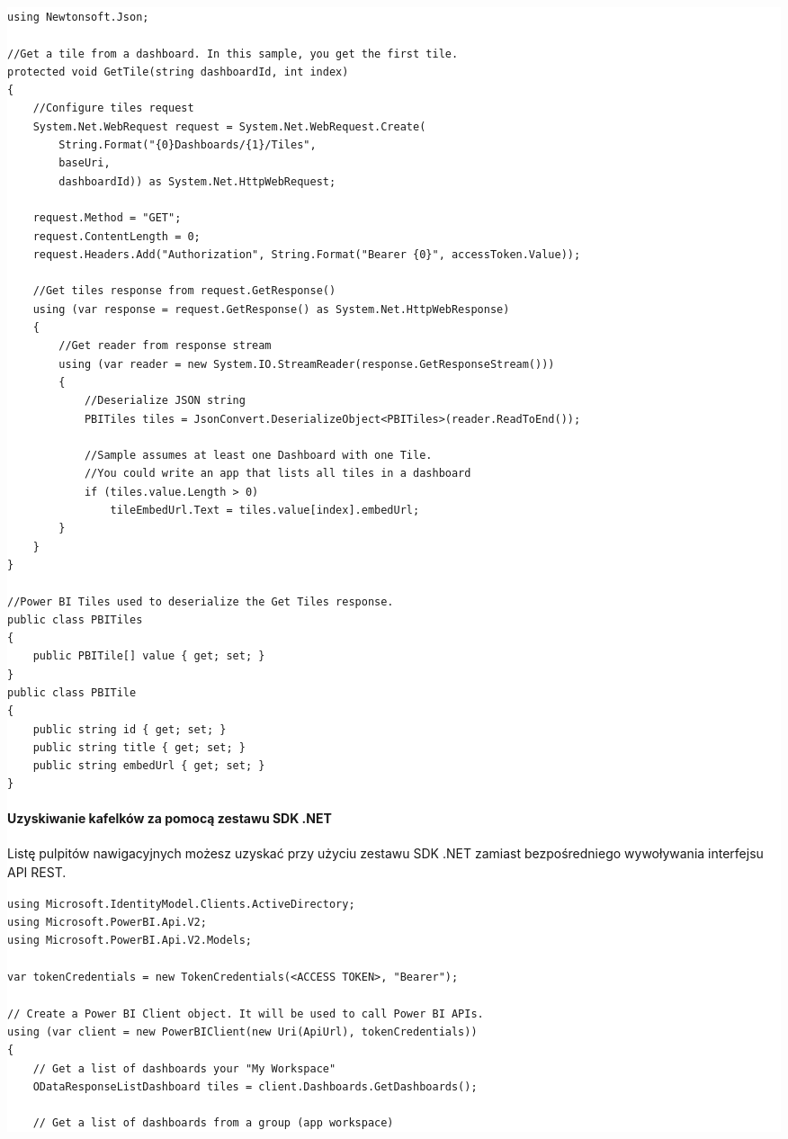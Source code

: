 ```
using Newtonsoft.Json;

//Get a tile from a dashboard. In this sample, you get the first tile.
protected void GetTile(string dashboardId, int index)
{
    //Configure tiles request
    System.Net.WebRequest request = System.Net.WebRequest.Create(
        String.Format("{0}Dashboards/{1}/Tiles",
        baseUri,
        dashboardId)) as System.Net.HttpWebRequest;

    request.Method = "GET";
    request.ContentLength = 0;
    request.Headers.Add("Authorization", String.Format("Bearer {0}", accessToken.Value));

    //Get tiles response from request.GetResponse()
    using (var response = request.GetResponse() as System.Net.HttpWebResponse)
    {
        //Get reader from response stream
        using (var reader = new System.IO.StreamReader(response.GetResponseStream()))
        {
            //Deserialize JSON string
            PBITiles tiles = JsonConvert.DeserializeObject<PBITiles>(reader.ReadToEnd());

            //Sample assumes at least one Dashboard with one Tile.
            //You could write an app that lists all tiles in a dashboard
            if (tiles.value.Length > 0)
                tileEmbedUrl.Text = tiles.value[index].embedUrl;
        }
    }
}

//Power BI Tiles used to deserialize the Get Tiles response.
public class PBITiles
{
    public PBITile[] value { get; set; }
}
public class PBITile
{
    public string id { get; set; }
    public string title { get; set; }
    public string embedUrl { get; set; }
}
```

#### <a name="get-tiles-using-the-net-sdk"></a>Uzyskiwanie kafelków za pomocą zestawu SDK .NET
Listę pulpitów nawigacyjnych możesz uzyskać przy użyciu zestawu SDK .NET zamiast bezpośredniego wywoływania interfejsu API REST.

```
using Microsoft.IdentityModel.Clients.ActiveDirectory;
using Microsoft.PowerBI.Api.V2;
using Microsoft.PowerBI.Api.V2.Models;

var tokenCredentials = new TokenCredentials(<ACCESS TOKEN>, "Bearer");

// Create a Power BI Client object. It will be used to call Power BI APIs.
using (var client = new PowerBIClient(new Uri(ApiUrl), tokenCredentials))
{
    // Get a list of dashboards your "My Workspace"
    ODataResponseListDashboard tiles = client.Dashboards.GetDashboards();

    // Get a list of dashboards from a group (app workspace)
```